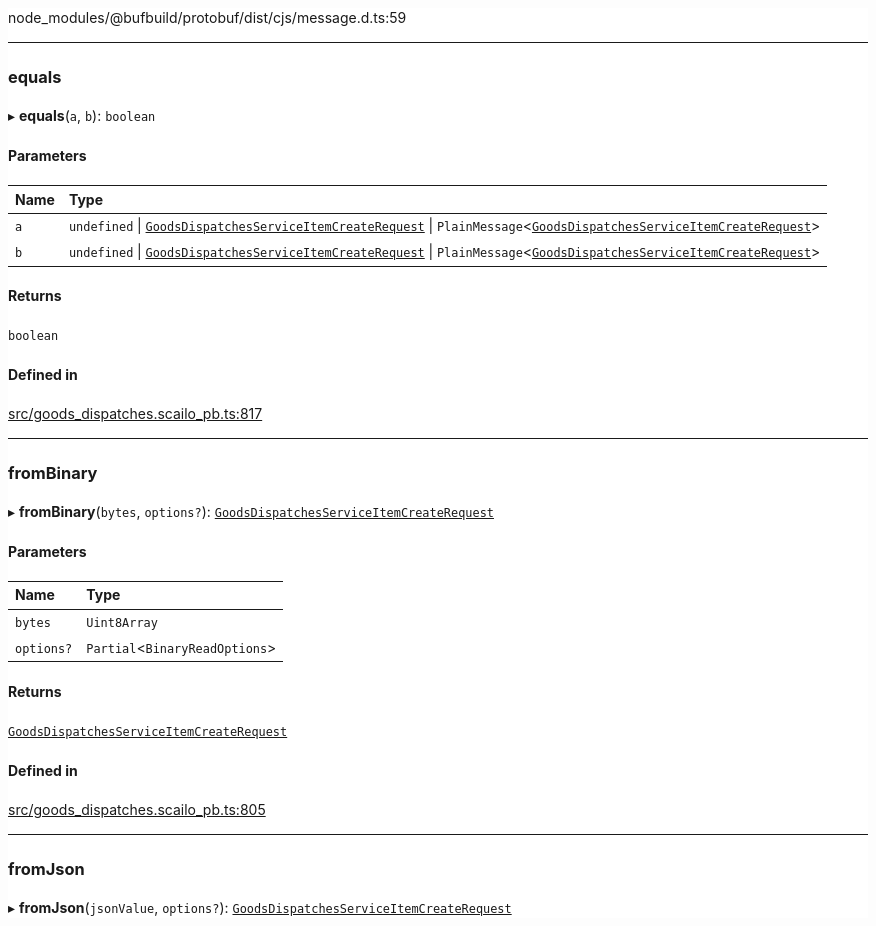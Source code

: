 node_modules/@bufbuild/protobuf/dist/cjs/message.d.ts:59

___

### equals

▸ **equals**(`a`, `b`): `boolean`

#### Parameters

| Name | Type |
| :------ | :------ |
| `a` | `undefined` \| [`GoodsDispatchesServiceItemCreateRequest`](GoodsDispatchesServiceItemCreateRequest.md) \| `PlainMessage`\<[`GoodsDispatchesServiceItemCreateRequest`](GoodsDispatchesServiceItemCreateRequest.md)\> |
| `b` | `undefined` \| [`GoodsDispatchesServiceItemCreateRequest`](GoodsDispatchesServiceItemCreateRequest.md) \| `PlainMessage`\<[`GoodsDispatchesServiceItemCreateRequest`](GoodsDispatchesServiceItemCreateRequest.md)\> |

#### Returns

`boolean`

#### Defined in

[src/goods_dispatches.scailo_pb.ts:817](https://github.com/scailo/ts-sdk/blob/c10a36b57201dfa5903d4b53efa1e62aa6208936/src/goods_dispatches.scailo_pb.ts#L817)

___

### fromBinary

▸ **fromBinary**(`bytes`, `options?`): [`GoodsDispatchesServiceItemCreateRequest`](GoodsDispatchesServiceItemCreateRequest.md)

#### Parameters

| Name | Type |
| :------ | :------ |
| `bytes` | `Uint8Array` |
| `options?` | `Partial`\<`BinaryReadOptions`\> |

#### Returns

[`GoodsDispatchesServiceItemCreateRequest`](GoodsDispatchesServiceItemCreateRequest.md)

#### Defined in

[src/goods_dispatches.scailo_pb.ts:805](https://github.com/scailo/ts-sdk/blob/c10a36b57201dfa5903d4b53efa1e62aa6208936/src/goods_dispatches.scailo_pb.ts#L805)

___

### fromJson

▸ **fromJson**(`jsonValue`, `options?`): [`GoodsDispatchesServiceItemCreateRequest`](GoodsDispatchesServiceItemCreateRequest.md)
